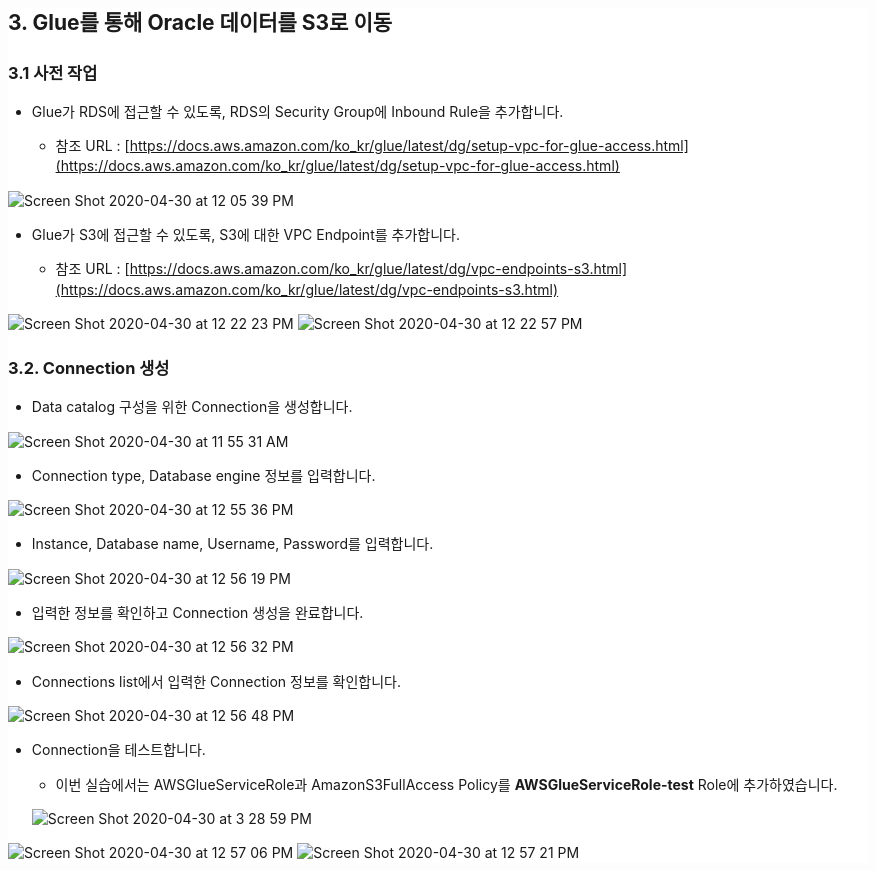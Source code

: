 ## 3. Glue를 통해 Oracle 데이터를 S3로 이동

### 3.1 사전 작업

* Glue가 RDS에 접근할 수 있도록, RDS의 Security Group에 Inbound Rule을 추가합니다. 

  * 참조 URL : [https://docs.aws.amazon.com/ko_kr/glue/latest/dg/setup-vpc-for-glue-access.html](https://docs.aws.amazon.com/ko_kr/glue/latest/dg/setup-vpc-for-glue-access.html)   

<img width="1090" alt="Screen Shot 2020-04-30 at 12 05 39 PM" src="https://user-images.githubusercontent.com/6407492/80667989-945fd200-8adb-11ea-83f1-4921d3349de4.png">

* Glue가 S3에 접근할 수 있도록, S3에 대한 VPC Endpoint를 추가합니다.  

  * 참조 URL : [https://docs.aws.amazon.com/ko_kr/glue/latest/dg/vpc-endpoints-s3.html](https://docs.aws.amazon.com/ko_kr/glue/latest/dg/vpc-endpoints-s3.html)

<img width="1207" alt="Screen Shot 2020-04-30 at 12 22 23 PM" src="https://user-images.githubusercontent.com/6407492/80668640-59f73480-8add-11ea-9de5-024ffcebc5d1.png">

<img width="1095" alt="Screen Shot 2020-04-30 at 12 22 57 PM" src="https://user-images.githubusercontent.com/6407492/80668654-61b6d900-8add-11ea-8d05-2085bb18c5f4.png">

### 3.2. Connection 생성

* Data catalog 구성을 위한 Connection을 생성합니다.  

<img width="1249" alt="Screen Shot 2020-04-30 at 11 55 31 AM" src="https://user-images.githubusercontent.com/6407492/80667988-945fd200-8adb-11ea-9d42-9b2ef5b7ccb5.png">

* Connection type, Database engine 정보를 입력합니다.  

<img width="998" alt="Screen Shot 2020-04-30 at 12 55 36 PM" src="https://user-images.githubusercontent.com/6407492/80670584-469a9800-8ae2-11ea-9eb0-fa133e570160.png">

* Instance, Database name, Username, Password를 입력합니다.   

<img width="1088" alt="Screen Shot 2020-04-30 at 12 56 19 PM" src="https://user-images.githubusercontent.com/6407492/80670587-48645b80-8ae2-11ea-8325-54adbd340056.png">

* 입력한 정보를 확인하고 Connection 생성을 완료합니다.  

<img width="1038" alt="Screen Shot 2020-04-30 at 12 56 32 PM" src="https://user-images.githubusercontent.com/6407492/80670592-4a2e1f00-8ae2-11ea-8738-0ab329490f46.png">

* Connections list에서 입력한 Connection 정보를 확인합니다.  

<img width="1214" alt="Screen Shot 2020-04-30 at 12 56 48 PM" src="https://user-images.githubusercontent.com/6407492/80670597-4c907900-8ae2-11ea-8d1c-72874a00dfd1.png">

* Connection을 테스트합니다.   

  * 이번 실습에서는 AWSGlueServiceRole과 AmazonS3FullAccess Policy를 **AWSGlueServiceRole-test** Role에 추가하였습니다.
  
  ![Screen Shot 2020-04-30 at 3 28 59 PM](https://user-images.githubusercontent.com/6407492/80679787-8c625b00-8af8-11ea-9364-5c0ff540f4a9.png) 
  
<img width="1216" alt="Screen Shot 2020-04-30 at 12 57 06 PM" src="https://user-images.githubusercontent.com/6407492/80670601-4e5a3c80-8ae2-11ea-87a5-1e20f5fcee13.png">

<img width="1218" alt="Screen Shot 2020-04-30 at 12 57 21 PM" src="https://user-images.githubusercontent.com/6407492/80670603-50240000-8ae2-11ea-9e0d-11f8e77d6567.png">
